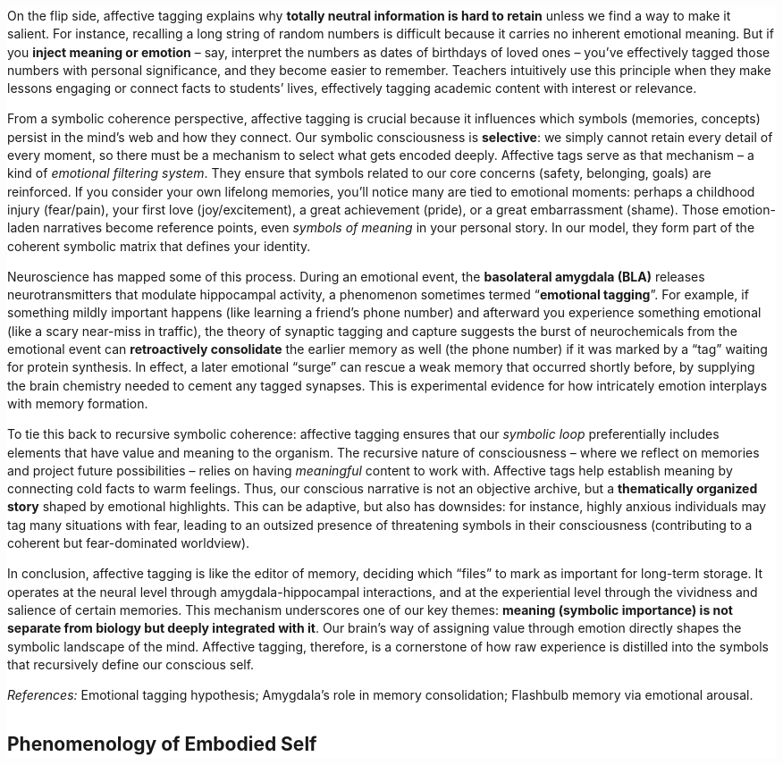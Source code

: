On the flip side, affective tagging explains why **totally neutral information is hard to retain** unless we find a way to make it salient. For instance, recalling a long string of random numbers is difficult because it carries no inherent emotional meaning. But if you **inject meaning or emotion** – say, interpret the numbers as dates of birthdays of loved ones – you’ve effectively tagged those numbers with personal significance, and they become easier to remember. Teachers intuitively use this principle when they make lessons engaging or connect facts to students’ lives, effectively tagging academic content with interest or relevance.

From a symbolic coherence perspective, affective tagging is crucial because it influences which symbols (memories, concepts) persist in the mind’s web and how they connect. Our symbolic consciousness is **selective**: we simply cannot retain every detail of every moment, so there must be a mechanism to select what gets encoded deeply. Affective tags serve as that mechanism – a kind of *emotional filtering system*. They ensure that symbols related to our core concerns (safety, belonging, goals) are reinforced. If you consider your own lifelong memories, you’ll notice many are tied to emotional moments: perhaps a childhood injury (fear/pain), your first love (joy/excitement), a great achievement (pride), or a great embarrassment (shame). Those emotion-laden narratives become reference points, even *symbols of meaning* in your personal story. In our model, they form part of the coherent symbolic matrix that defines your identity.

Neuroscience has mapped some of this process. During an emotional event, the **basolateral amygdala (BLA)** releases neurotransmitters that modulate hippocampal activity, a phenomenon sometimes termed “**emotional tagging**”. For example, if something mildly important happens (like learning a friend’s phone number) and afterward you experience something emotional (like a scary near-miss in traffic), the theory of synaptic tagging and capture suggests the burst of neurochemicals from the emotional event can **retroactively consolidate** the earlier memory as well (the phone number) if it was marked by a “tag” waiting for protein synthesis. In effect, a later emotional “surge” can rescue a weak memory that occurred shortly before, by supplying the brain chemistry needed to cement any tagged synapses. This is experimental evidence for how intricately emotion interplays with memory formation.

To tie this back to recursive symbolic coherence: affective tagging ensures that our *symbolic loop* preferentially includes elements that have value and meaning to the organism. The recursive nature of consciousness – where we reflect on memories and project future possibilities – relies on having *meaningful* content to work with. Affective tags help establish meaning by connecting cold facts to warm feelings. Thus, our conscious narrative is not an objective archive, but a **thematically organized story** shaped by emotional highlights. This can be adaptive, but also has downsides: for instance, highly anxious individuals may tag many situations with fear, leading to an outsized presence of threatening symbols in their consciousness (contributing to a coherent but fear-dominated worldview).

In conclusion, affective tagging is like the editor of memory, deciding which “files” to mark as important for long-term storage. It operates at the neural level through amygdala-hippocampal interactions, and at the experiential level through the vividness and salience of certain memories. This mechanism underscores one of our key themes: **meaning (symbolic importance) is not separate from biology but deeply integrated with it**. Our brain’s way of assigning value through emotion directly shapes the symbolic landscape of the mind. Affective tagging, therefore, is a cornerstone of how raw experience is distilled into the symbols that recursively define our conscious self.

*References:* Emotional tagging hypothesis; Amygdala’s role in memory consolidation; Flashbulb memory via emotional arousal.

## Phenomenology of Embodied Self
